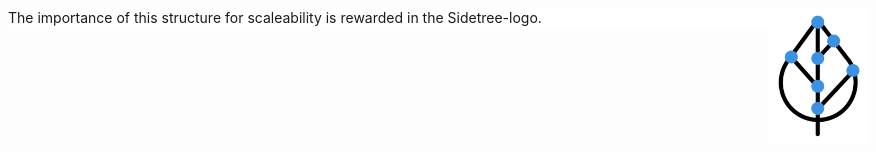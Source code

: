 <img src="./images/sidetree-logo.png" alt="Sidetree logo" border="0" width="100" align="right">
The importance of this structure for scaleability is rewarded in the Sidetree-logo.
